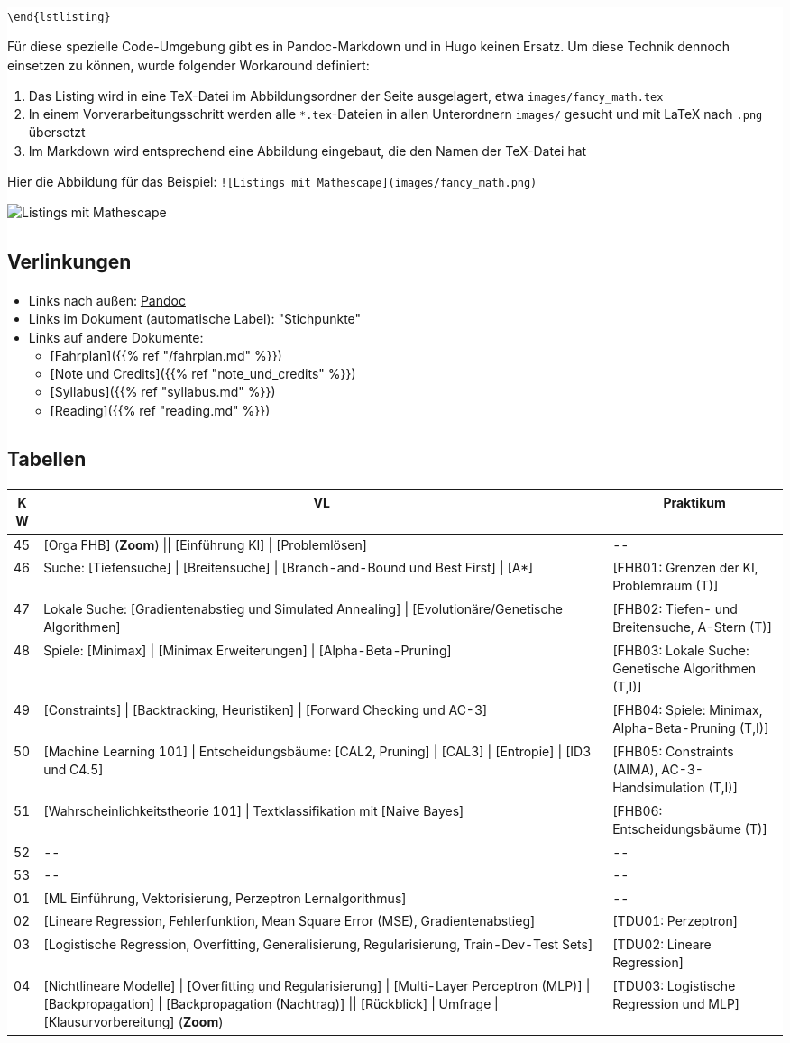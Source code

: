```
\end{lstlisting}
```

Für diese spezielle Code-Umgebung gibt es in Pandoc-Markdown und in Hugo keinen Ersatz.
Um diese Technik dennoch einsetzen zu können, wurde folgender Workaround definiert:

1.  Das Listing wird in eine TeX-Datei im Abbildungsordner der Seite ausgelagert, etwa `images/fancy_math.tex`
2.  In einem Vorverarbeitungsschritt werden alle `*.tex`-Dateien in allen Unterordnern `images/` gesucht
    und mit LaTeX nach `.png` übersetzt
3.  Im Markdown wird entsprechend eine Abbildung eingebaut, die den Namen der TeX-Datei hat

Hier die Abbildung für das Beispiel: `![Listings mit Mathescape](images/fancy_math.png)`

![Listings mit Mathescape](images/fancy_math.png)


## Verlinkungen

-   Links nach außen: [Pandoc](https://pandoc.org/)
-   Links im Dokument (automatische Label): ["Stichpunkte"](#stichpunkte)
-   Links auf andere Dokumente:
    * [Fahrplan]({{% ref "/fahrplan.md" %}})
    * [Note und Credits]({{% ref "note_und_credits" %}})
    * [Syllabus]({{% ref "syllabus.md" %}})
    * [Reading]({{% ref "reading.md" %}})


## Tabellen

| KW | VL                                                                                                                                                                                                                 | Praktikum                                              |
|----|--------------------------------------------------------------------------------------------------------------------------------------------------------------------------------------------------------------------|--------------------------------------------------------|
| 45 | [Orga FHB] (**Zoom**) \|\| [Einführung KI] \| [Problemlösen]                                                                                                                                                       | --                                                     |
| 46 | Suche: [Tiefensuche] \| [Breitensuche] \| [Branch-and-Bound und Best First] \| [A*]                                                                                                                                | [FHB01: Grenzen der KI, Problemraum (T)]               |
| 47 | Lokale Suche: [Gradientenabstieg und Simulated Annealing] \| [Evolutionäre/Genetische Algorithmen]                                                                                                                 | [FHB02: Tiefen- und Breitensuche, A-Stern (T)]         |
| 48 | Spiele: [Minimax] \| [Minimax Erweiterungen] \| [Alpha-Beta-Pruning]                                                                                                                                               | [FHB03: Lokale Suche: Genetische Algorithmen (T,I)]    |
| 49 | [Constraints] \| [Backtracking, Heuristiken] \| [Forward Checking und AC-3]                                                                                                                                        | [FHB04: Spiele: Minimax, Alpha-Beta-Pruning (T,I)]     |
| 50 | [Machine Learning 101] \| Entscheidungsbäume: [CAL2, Pruning] \| [CAL3] \| [Entropie] \| [ID3 und C4.5]                                                                                                            | [FHB05: Constraints (AIMA), AC-3-Handsimulation (T,I)] |
| 51 | [Wahrscheinlichkeitstheorie 101] \| Textklassifikation mit [Naive Bayes]                                                                                                                                           | [FHB06: Entscheidungsbäume (T)]                        |
| 52 | --                                                                                                                                                                                                                 | --                                                     |
| 53 | --                                                                                                                                                                                                                 | --                                                     |
| 01 | [ML Einführung, Vektorisierung, Perzeptron Lernalgorithmus]                                                                                                                                                        | --                                                     |
| 02 | [Lineare Regression, Fehlerfunktion, Mean Square Error (MSE), Gradientenabstieg]                                                                                                                                   | [TDU01: Perzeptron]                                    |
| 03 | [Logistische Regression, Overfitting, Generalisierung, Regularisierung, Train-Dev-Test Sets]                                                                                                                       | [TDU02: Lineare Regression]                            |
| 04 | [Nichtlineare Modelle] \| [Overfitting und Regularisierung] \| [Multi-Layer Perceptron (MLP)] \| [Backpropagation] \| [Backpropagation (Nachtrag)] \|\| [Rückblick] \| Umfrage \| [Klausurvorbereitung] (**Zoom**) | [TDU03: Logistische Regression und MLP]                |
